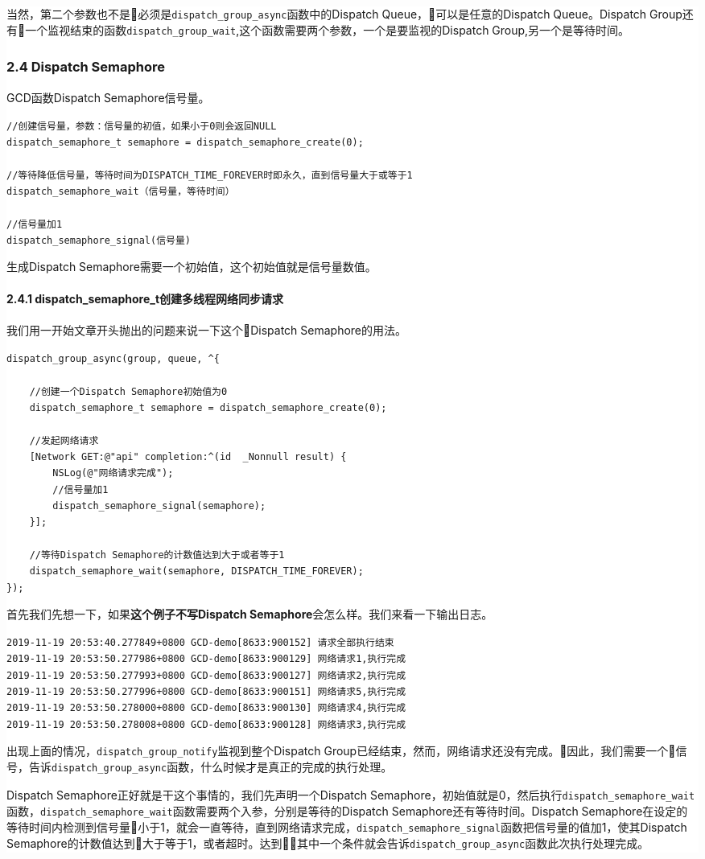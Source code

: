 当然，第二个参数也不是必须是```dispatch_group_async```函数中的Dispatch Queue，可以是任意的Dispatch Queue。Dispatch Group还有一个监视结束的函数```dispatch_group_wait```,这个函数需要两个参数，一个是要监视的Dispatch Group,另一个是等待时间。

### 2.4 Dispatch Semaphore
GCD函数Dispatch Semaphore信号量。
```
//创建信号量，参数：信号量的初值，如果小于0则会返回NULL
dispatch_semaphore_t semaphore = dispatch_semaphore_create(0);

//等待降低信号量，等待时间为DISPATCH_TIME_FOREVER时即永久，直到信号量大于或等于1
dispatch_semaphore_wait（信号量，等待时间）

//信号量加1
dispatch_semaphore_signal(信号量)
```
生成Dispatch Semaphore需要一个初始值，这个初始值就是信号量数值。

#### 2.4.1 dispatch_semaphore_t创建多线程网络同步请求

我们用一开始文章开头抛出的问题来说一下这个Dispatch Semaphore的用法。

```
dispatch_group_async(group, queue, ^{

    //创建一个Dispatch Semaphore初始值为0    
    dispatch_semaphore_t semaphore = dispatch_semaphore_create(0);
    
    //发起网络请求
    [Network GET:@"api" completion:^(id  _Nonnull result) {
        NSLog(@"网络请求完成");
        //信号量加1
        dispatch_semaphore_signal(semaphore);
    }];

    //等待Dispatch Semaphore的计数值达到大于或者等于1
    dispatch_semaphore_wait(semaphore, DISPATCH_TIME_FOREVER);
});
```
首先我们先想一下，如果**这个例子不写Dispatch Semaphore**会怎么样。我们来看一下输出日志。
```
2019-11-19 20:53:40.277849+0800 GCD-demo[8633:900152] 请求全部执行结束
2019-11-19 20:53:50.277986+0800 GCD-demo[8633:900129] 网络请求1,执行完成
2019-11-19 20:53:50.277993+0800 GCD-demo[8633:900127] 网络请求2,执行完成
2019-11-19 20:53:50.277996+0800 GCD-demo[8633:900151] 网络请求5,执行完成
2019-11-19 20:53:50.278000+0800 GCD-demo[8633:900130] 网络请求4,执行完成
2019-11-19 20:53:50.278008+0800 GCD-demo[8633:900128] 网络请求3,执行完成
```
出现上面的情况，```dispatch_group_notify```监视到整个Dispatch Group已经结束，然而，网络请求还没有完成。因此，我们需要一个信号，告诉```dispatch_group_async```函数，什么时候才是真正的完成的执行处理。

Dispatch Semaphore正好就是干这个事情的，我们先声明一个Dispatch Semaphore，初始值就是0，然后执行```dispatch_semaphore_wait```函数，```dispatch_semaphore_wait```函数需要两个入参，分别是等待的Dispatch Semaphore还有等待时间。Dispatch Semaphore在设定的等待时间内检测到信号量小于1，就会一直等待，直到网络请求完成，```dispatch_semaphore_signal```函数把信号量的值加1，使其Dispatch Semaphore的计数值达到大于等于1，或者超时。达到其中一个条件就会告诉```dispatch_group_async```函数此次执行处理完成。
